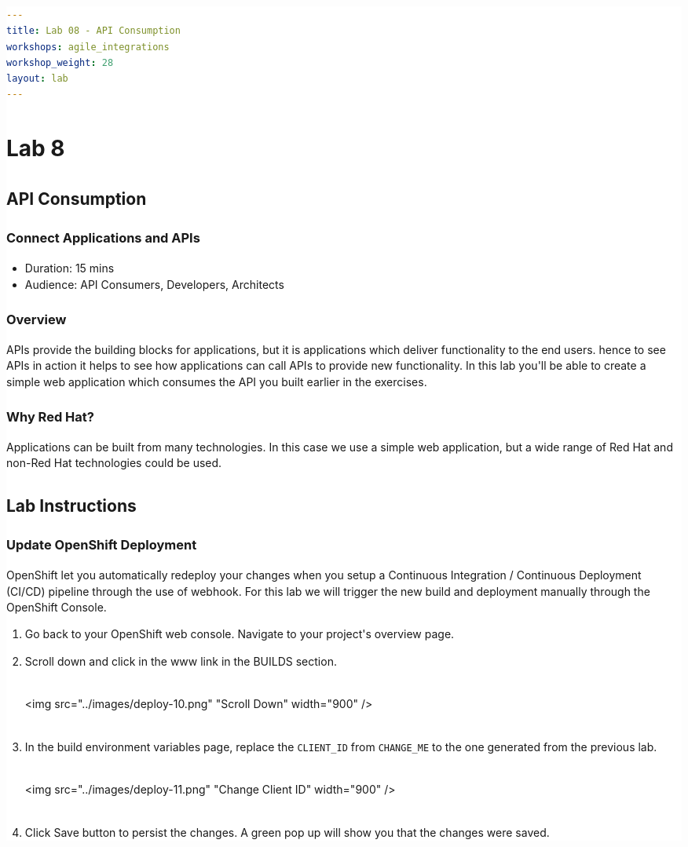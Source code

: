 ```yaml
---
title: Lab 08 - API Consumption
workshops: agile_integrations
workshop_weight: 28
layout: lab
---
```

# Lab 8

## API Consumption

### Connect Applications and APIs

* Duration: 15 mins
* Audience: API Consumers, Developers, Architects

### Overview

APIs provide the building blocks for applications, but it is applications which deliver functionality to the end users. hence to see APIs in action it helps to see how applications can call APIs to provide new functionality. In this lab you'll be able to create a simple web application which consumes the API you built earlier in the exercises.  

### Why Red Hat?

Applications can be built from many technologies. In this case we use a simple web application, but a wide range of Red Hat and non-Red Hat technologies could be used.

## Lab Instructions

### Update OpenShift Deployment

OpenShift let you automatically redeploy your changes when you setup a Continuous Integration / Continuous Deployment (CI/CD) pipeline through the use of webhook. For this lab we will trigger the new build and deployment manually through the OpenShift Console.

1. Go back to your OpenShift web console. Navigate to your project's overview page.

1. Scroll down and click in the www link in the BUILDS section.

    <br><img src="../images/deploy-10.png" "Scroll Down" width="900" /><br><br>

1. In the build environment variables page, replace the `CLIENT_ID` from `CHANGE_ME` to the one generated from the previous lab.

    <br><img src="../images/deploy-11.png" "Change Client ID" width="900" /><br><br>

1. Click Save button to persist the changes. A green pop up will show you that the changes were saved.
